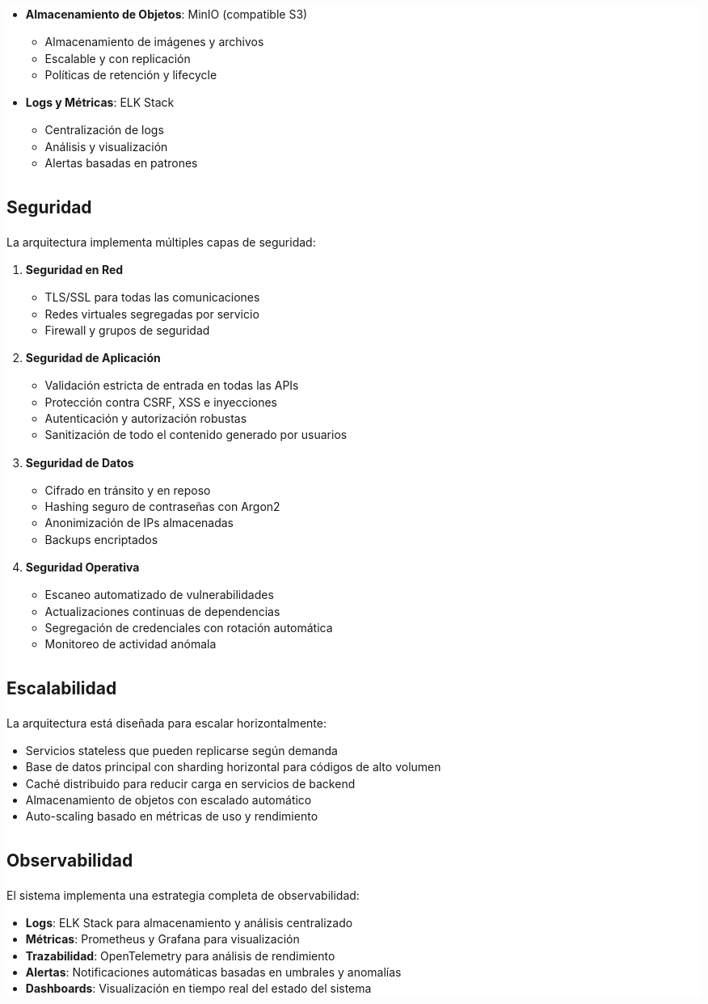- **Almacenamiento de Objetos**: MinIO (compatible S3)
  - Almacenamiento de imágenes y archivos
  - Escalable y con replicación
  - Políticas de retención y lifecycle

- **Logs y Métricas**: ELK Stack
  - Centralización de logs
  - Análisis y visualización
  - Alertas basadas en patrones

## Seguridad

La arquitectura implementa múltiples capas de seguridad:

1. **Seguridad en Red**
   - TLS/SSL para todas las comunicaciones
   - Redes virtuales segregadas por servicio
   - Firewall y grupos de seguridad

2. **Seguridad de Aplicación**
   - Validación estricta de entrada en todas las APIs
   - Protección contra CSRF, XSS e inyecciones
   - Autenticación y autorización robustas
   - Sanitización de todo el contenido generado por usuarios

3. **Seguridad de Datos**
   - Cifrado en tránsito y en reposo
   - Hashing seguro de contraseñas con Argon2
   - Anonimización de IPs almacenadas
   - Backups encriptados

4. **Seguridad Operativa**
   - Escaneo automatizado de vulnerabilidades
   - Actualizaciones continuas de dependencias
   - Segregación de credenciales con rotación automática
   - Monitoreo de actividad anómala

## Escalabilidad

La arquitectura está diseñada para escalar horizontalmente:

- Servicios stateless que pueden replicarse según demanda
- Base de datos principal con sharding horizontal para códigos de alto volumen
- Caché distribuido para reducir carga en servicios de backend
- Almacenamiento de objetos con escalado automático
- Auto-scaling basado en métricas de uso y rendimiento

## Observabilidad

El sistema implementa una estrategia completa de observabilidad:

- **Logs**: ELK Stack para almacenamiento y análisis centralizado
- **Métricas**: Prometheus y Grafana para visualización
- **Trazabilidad**: OpenTelemetry para análisis de rendimiento
- **Alertas**: Notificaciones automáticas basadas en umbrales y anomalías
- **Dashboards**: Visualización en tiempo real del estado del sistema
